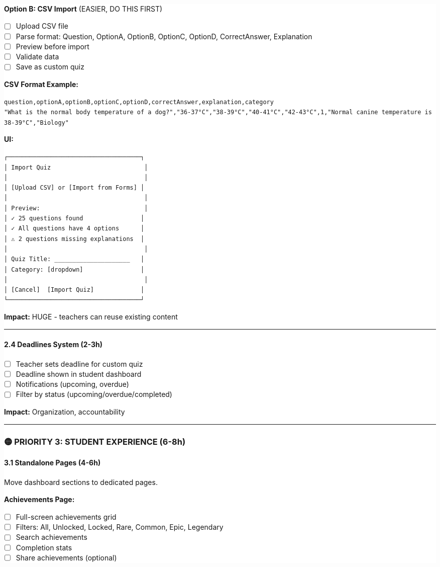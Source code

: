 **Option B: CSV Import** (EASIER, DO THIS FIRST)
- [ ] Upload CSV file
- [ ] Parse format: Question, OptionA, OptionB, OptionC, OptionD, CorrectAnswer, Explanation
- [ ] Preview before import
- [ ] Validate data
- [ ] Save as custom quiz

**CSV Format Example:**
```csv
question,optionA,optionB,optionC,optionD,correctAnswer,explanation,category
"What is the normal body temperature of a dog?","36-37°C","38-39°C","40-41°C","42-43°C",1,"Normal canine temperature is 38-39°C","Biology"
```

**UI:**
```
┌─────────────────────────────────────┐
│ Import Quiz                          │
│                                      │
│ [Upload CSV] or [Import from Forms] │
│                                      │
│ Preview:                             │
│ ✓ 25 questions found                │
│ ✓ All questions have 4 options      │
│ ⚠ 2 questions missing explanations  │
│                                      │
│ Quiz Title: _____________________   │
│ Category: [dropdown]                │
│                                      │
│ [Cancel]  [Import Quiz]             │
└─────────────────────────────────────┘
```

**Impact:** HUGE - teachers can reuse existing content

---

#### **2.4 Deadlines System (2-3h)**
- [ ] Teacher sets deadline for custom quiz
- [ ] Deadline shown in student dashboard
- [ ] Notifications (upcoming, overdue)
- [ ] Filter by status (upcoming/overdue/completed)

**Impact:** Organization, accountability

---

### 🟡 **PRIORITY 3: STUDENT EXPERIENCE (6-8h)**

#### **3.1 Standalone Pages (4-6h)**
Move dashboard sections to dedicated pages.

**Achievements Page:**
- [ ] Full-screen achievements grid
- [ ] Filters: All, Unlocked, Locked, Rare, Common, Epic, Legendary
- [ ] Search achievements
- [ ] Completion stats
- [ ] Share achievements (optional)
